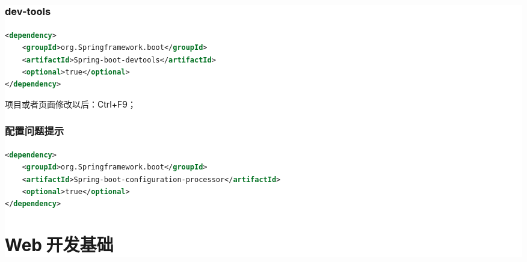 ### dev-tools

```xml
<dependency>
    <groupId>org.Springframework.boot</groupId>
    <artifactId>Spring-boot-devtools</artifactId>
    <optional>true</optional>
</dependency>
```

项目或者页面修改以后：Ctrl+F9；

### 配置问题提示

```xml
<dependency>
    <groupId>org.Springframework.boot</groupId>
    <artifactId>Spring-boot-configuration-processor</artifactId>
    <optional>true</optional>
</dependency>
```

# Web 开发基础
